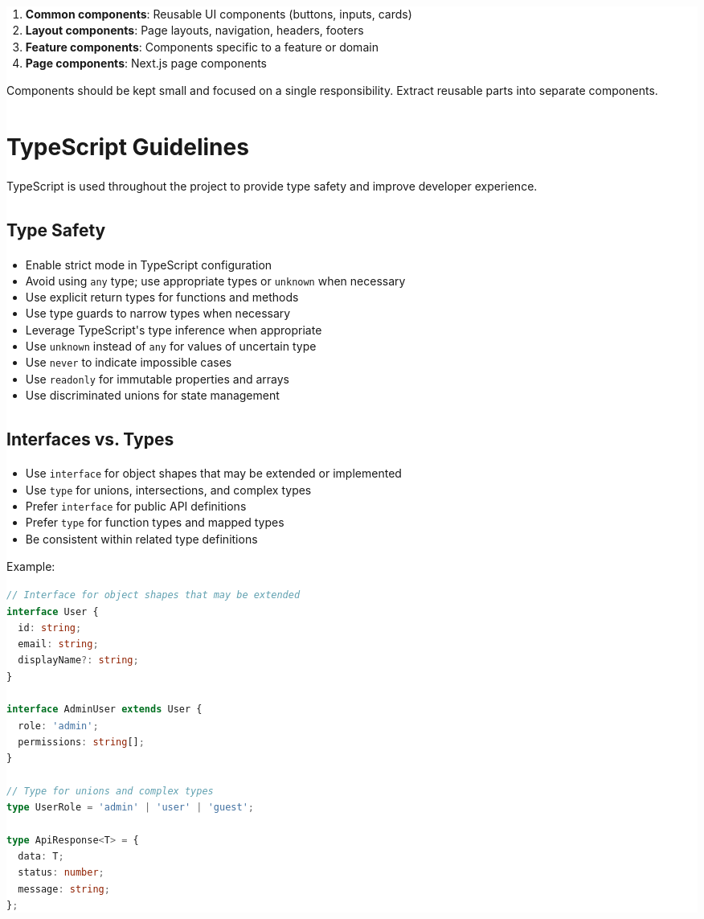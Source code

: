 1. **Common components**: Reusable UI components (buttons, inputs, cards)
2. **Layout components**: Page layouts, navigation, headers, footers
3. **Feature components**: Components specific to a feature or domain
4. **Page components**: Next.js page components

Components should be kept small and focused on a single responsibility. Extract reusable parts into separate components.

# TypeScript Guidelines

TypeScript is used throughout the project to provide type safety and improve developer experience.

## Type Safety

- Enable strict mode in TypeScript configuration
- Avoid using `any` type; use appropriate types or `unknown` when necessary
- Use explicit return types for functions and methods
- Use type guards to narrow types when necessary
- Leverage TypeScript's type inference when appropriate
- Use `unknown` instead of `any` for values of uncertain type
- Use `never` to indicate impossible cases
- Use `readonly` for immutable properties and arrays
- Use discriminated unions for state management

## Interfaces vs. Types

- Use `interface` for object shapes that may be extended or implemented
- Use `type` for unions, intersections, and complex types
- Prefer `interface` for public API definitions
- Prefer `type` for function types and mapped types
- Be consistent within related type definitions

Example:

```typescript
// Interface for object shapes that may be extended
interface User {
  id: string;
  email: string;
  displayName?: string;
}

interface AdminUser extends User {
  role: 'admin';
  permissions: string[];
}

// Type for unions and complex types
type UserRole = 'admin' | 'user' | 'guest';

type ApiResponse<T> = {
  data: T;
  status: number;
  message: string;
};
```
